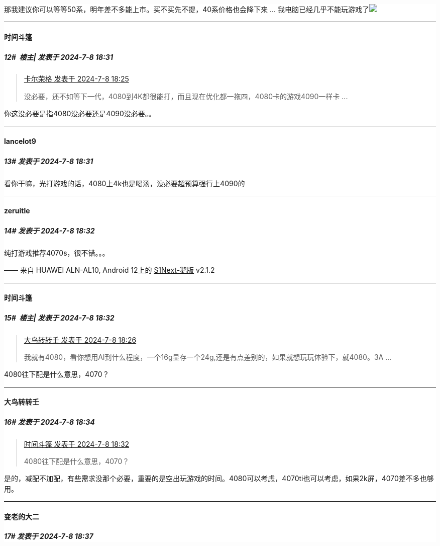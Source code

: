 那我建议你可以等等50系，明年差不多能上市。买不买先不提，40系价格也会降下来 ...</blockquote>
我电脑已经几乎不能玩游戏了<img src="https://static.saraba1st.com/image/smiley/face2017/001.png" referrerpolicy="no-referrer">

*****

####  时间斗篷  
##### 12#         楼主| 发表于 2024-7-8 18:31

<blockquote><a href="httphttps://bbs.saraba1st.com/2b/forum.php?mod=redirect&amp;goto=findpost&amp;pid=65522598&amp;ptid=2190644" target="_blank">卡尔荣格 发表于 2024-7-8 18:25</a>

没必要，还不如等下一代，4080到4K都很能打，而且现在优化都一拖四，4080卡的游戏4090一样卡 ...</blockquote>
你这没必要是指4080没必要还是4090没必要。。

*****

####  lancelot9  
##### 13#       发表于 2024-7-8 18:31

看你干嘛，光打游戏的话，4080上4k也是喝汤，没必要超预算强行上4090的

*****

####  zeruitle  
##### 14#       发表于 2024-7-8 18:32

纯打游戏推荐4070s，很不错。。。

—— 来自 HUAWEI ALN-AL10, Android 12上的 [S1Next-鹅版](https://github.com/ykrank/S1-Next/releases) v2.1.2

*****

####  时间斗篷  
##### 15#         楼主| 发表于 2024-7-8 18:32

<blockquote><a href="httphttps://bbs.saraba1st.com/2b/forum.php?mod=redirect&amp;goto=findpost&amp;pid=65522607&amp;ptid=2190644" target="_blank">大鸟转转壬 发表于 2024-7-8 18:26</a>

我就有4080，看你想用AI到什么程度，一个16g显存一个24g,还是有点差别的，如果就想玩玩体验下，就4080。3A ...</blockquote>
4080往下配是什么意思，4070？

*****

####  大鸟转转壬  
##### 16#       发表于 2024-7-8 18:34

<blockquote><a href="httphttps://bbs.saraba1st.com/2b/forum.php?mod=redirect&amp;goto=findpost&amp;pid=65522676&amp;ptid=2190644" target="_blank">时间斗篷 发表于 2024-7-8 18:32</a>

4080往下配是什么意思，4070？</blockquote>
是的，减配不加配，有些需求没那个必要，重要的是空出玩游戏的时间。4080可以考虑，4070ti也可以考虑，如果2k屏，4070差不多也够用。

*****

####  变老的大二  
##### 17#       发表于 2024-7-8 18:37
